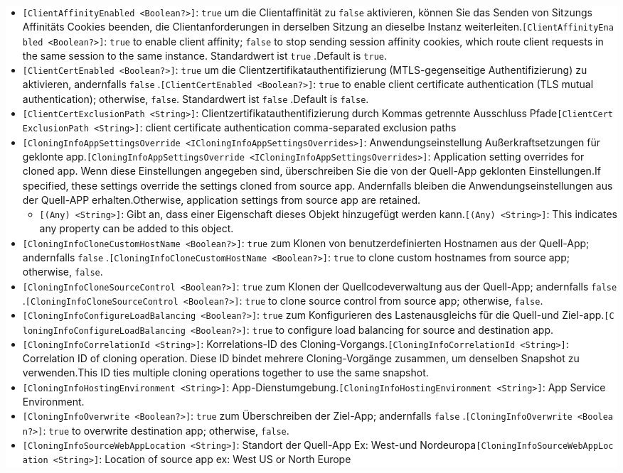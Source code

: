   - <span data-ttu-id="7efdb-152">`[ClientAffinityEnabled <Boolean?>]`: <code>true</code> um die Clientaffinität zu <code>false</code> aktivieren, können Sie das Senden von Sitzungs Affinitäts Cookies beenden, die Clientanforderungen in derselben Sitzung an dieselbe Instanz weiterleiten.</span><span class="sxs-lookup"><span data-stu-id="7efdb-152">`[ClientAffinityEnabled <Boolean?>]`: <code>true</code> to enable client affinity; <code>false</code> to stop sending session affinity cookies, which route client requests in the same session to the same instance.</span></span> <span data-ttu-id="7efdb-153">Standardwert ist <code>true</code> .</span><span class="sxs-lookup"><span data-stu-id="7efdb-153">Default is <code>true</code>.</span></span>
  - <span data-ttu-id="7efdb-154">`[ClientCertEnabled <Boolean?>]`: <code>true</code> um die Clientzertifikatauthentifizierung (MTLS-gegenseitige Authentifizierung) zu aktivieren, andernfalls <code>false</code> .</span><span class="sxs-lookup"><span data-stu-id="7efdb-154">`[ClientCertEnabled <Boolean?>]`: <code>true</code> to enable client certificate authentication (TLS mutual authentication); otherwise, <code>false</code>.</span></span> <span data-ttu-id="7efdb-155">Standardwert ist <code>false</code> .</span><span class="sxs-lookup"><span data-stu-id="7efdb-155">Default is <code>false</code>.</span></span>
  - <span data-ttu-id="7efdb-156">`[ClientCertExclusionPath <String>]`: Clientzertifikatauthentifizierung durch Kommas getrennte Ausschluss Pfade</span><span class="sxs-lookup"><span data-stu-id="7efdb-156">`[ClientCertExclusionPath <String>]`: client certificate authentication comma-separated exclusion paths</span></span>
  - <span data-ttu-id="7efdb-157">`[CloningInfoAppSettingsOverride <ICloningInfoAppSettingsOverrides>]`: Anwendungseinstellung Außerkraftsetzungen für geklonte app.</span><span class="sxs-lookup"><span data-stu-id="7efdb-157">`[CloningInfoAppSettingsOverride <ICloningInfoAppSettingsOverrides>]`: Application setting overrides for cloned app.</span></span> <span data-ttu-id="7efdb-158">Wenn diese Einstellungen angegeben sind, überschreiben Sie die von der Quell-App geklonten Einstellungen.</span><span class="sxs-lookup"><span data-stu-id="7efdb-158">If specified, these settings override the settings cloned         from source app.</span></span> <span data-ttu-id="7efdb-159">Andernfalls bleiben die Anwendungseinstellungen aus der Quell-APP erhalten.</span><span class="sxs-lookup"><span data-stu-id="7efdb-159">Otherwise, application settings from source app are retained.</span></span>
    - <span data-ttu-id="7efdb-160">`[(Any) <String>]`: Gibt an, dass einer Eigenschaft dieses Objekt hinzugefügt werden kann.</span><span class="sxs-lookup"><span data-stu-id="7efdb-160">`[(Any) <String>]`: This indicates any property can be added to this object.</span></span>
  - <span data-ttu-id="7efdb-161">`[CloningInfoCloneCustomHostName <Boolean?>]`: <code>true</code> zum Klonen von benutzerdefinierten Hostnamen aus der Quell-App; andernfalls <code>false</code> .</span><span class="sxs-lookup"><span data-stu-id="7efdb-161">`[CloningInfoCloneCustomHostName <Boolean?>]`: <code>true</code> to clone custom hostnames from source app; otherwise, <code>false</code>.</span></span>
  - <span data-ttu-id="7efdb-162">`[CloningInfoCloneSourceControl <Boolean?>]`: <code>true</code> zum Klonen der Quellcodeverwaltung aus der Quell-App; andernfalls <code>false</code> .</span><span class="sxs-lookup"><span data-stu-id="7efdb-162">`[CloningInfoCloneSourceControl <Boolean?>]`: <code>true</code> to clone source control from source app; otherwise, <code>false</code>.</span></span>
  - <span data-ttu-id="7efdb-163">`[CloningInfoConfigureLoadBalancing <Boolean?>]`: <code>true</code> zum Konfigurieren des Lastenausgleichs für die Quell-und Ziel-app.</span><span class="sxs-lookup"><span data-stu-id="7efdb-163">`[CloningInfoConfigureLoadBalancing <Boolean?>]`: <code>true</code> to configure load balancing for source and destination app.</span></span>
  - <span data-ttu-id="7efdb-164">`[CloningInfoCorrelationId <String>]`: Korrelations-ID des Cloning-Vorgangs.</span><span class="sxs-lookup"><span data-stu-id="7efdb-164">`[CloningInfoCorrelationId <String>]`: Correlation ID of cloning operation.</span></span> <span data-ttu-id="7efdb-165">Diese ID bindet mehrere Cloning-Vorgänge zusammen, um denselben Snapshot zu verwenden.</span><span class="sxs-lookup"><span data-stu-id="7efdb-165">This ID ties multiple cloning operations         together to use the same snapshot.</span></span>
  - <span data-ttu-id="7efdb-166">`[CloningInfoHostingEnvironment <String>]`: App-Dienstumgebung.</span><span class="sxs-lookup"><span data-stu-id="7efdb-166">`[CloningInfoHostingEnvironment <String>]`: App Service Environment.</span></span>
  - <span data-ttu-id="7efdb-167">`[CloningInfoOverwrite <Boolean?>]`: <code>true</code> zum Überschreiben der Ziel-App; andernfalls <code>false</code> .</span><span class="sxs-lookup"><span data-stu-id="7efdb-167">`[CloningInfoOverwrite <Boolean?>]`: <code>true</code> to overwrite destination app; otherwise, <code>false</code>.</span></span>
  - <span data-ttu-id="7efdb-168">`[CloningInfoSourceWebAppLocation <String>]`: Standort der Quell-App Ex: West-und Nordeuropa</span><span class="sxs-lookup"><span data-stu-id="7efdb-168">`[CloningInfoSourceWebAppLocation <String>]`: Location of source app ex: West US or North Europe</span></span>